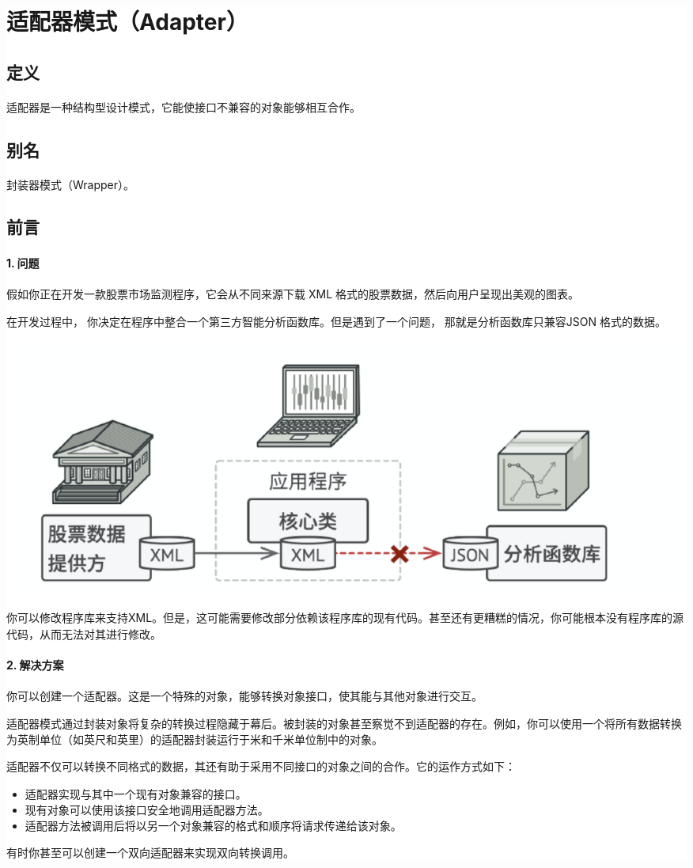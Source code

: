 # 适配器模式（Adapter）

## 定义

适配器是一种结构型设计模式，它能使接口不兼容的对象能够相互合作。

## 别名

封装器模式（Wrapper）。

## 前言

#### 1. 问题

假如你正在开发一款股票市场监测程序，它会从不同来源下载 XML 格式的股票数据，然后向用户呈现出美观的图表。

在开发过程中， 你决定在程序中整合一个第三方智能分析函数库。但是遇到了一个问题， 那就是分析函数库只兼容JSON 格式的数据。

![image-20220303194522408](image/image-20220303194522408.png)

你可以修改程序库来支持XML。但是，这可能需要修改部分依赖该程序库的现有代码。甚至还有更糟糕的情况，你可能根本没有程序库的源代码，从而无法对其进行修改。

#### 2. 解决方案

你可以创建一个适配器。这是一个特殊的对象，能够转换对象接口，使其能与其他对象进行交互。

适配器模式通过封装对象将复杂的转换过程隐藏于幕后。被封装的对象甚至察觉不到适配器的存在。例如，你可以使用一个将所有数据转换为英制单位（如英尺和英里）的适配器封装运行于米和千米单位制中的对象。

适配器不仅可以转换不同格式的数据，其还有助于采用不同接口的对象之间的合作。它的运作方式如下：

* 适配器实现与其中一个现有对象兼容的接口。
* 现有对象可以使用该接口安全地调用适配器方法。
* 适配器方法被调用后将以另一个对象兼容的格式和顺序将请求传递给该对象。

有时你甚至可以创建一个双向适配器来实现双向转换调用。
